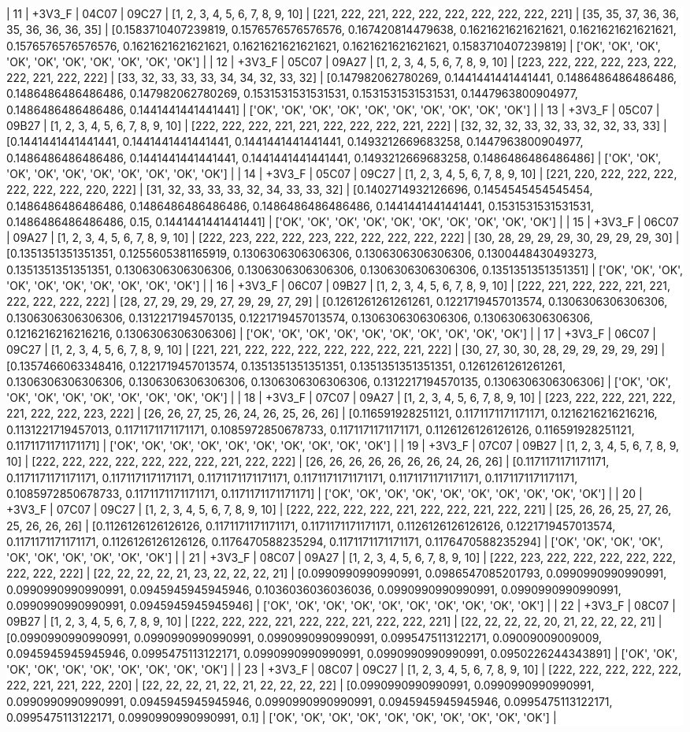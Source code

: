 |  11 | +3V3_F        | 04C07      | 09C27         | [1, 2, 3, 4, 5, 6, 7, 8, 9, 10] | [221, 222, 221, 222, 222, 222, 222, 222, 222, 221] | [35, 35, 37, 36, 36, 35, 36, 36, 36, 35]           | [0.1583710407239819, 0.1576576576576576, 0.167420814479638, 0.1621621621621621, 0.1621621621621621, 0.1576576576576576, 0.1621621621621621, 0.1621621621621621, 0.1621621621621621, 0.1583710407239819]  | ['OK', 'OK', 'OK', 'OK', 'OK', 'OK', 'OK', 'OK', 'OK', 'OK'] |
|  12 | +3V3_F        | 05C07      | 09A27         | [1, 2, 3, 4, 5, 6, 7, 8, 9, 10] | [223, 222, 222, 222, 223, 222, 222, 221, 222, 222] | [33, 32, 33, 33, 33, 34, 34, 32, 33, 32]           | [0.147982062780269, 0.1441441441441441, 0.1486486486486486, 0.1486486486486486, 0.147982062780269, 0.1531531531531531, 0.1531531531531531, 0.1447963800904977, 0.1486486486486486, 0.1441441441441441]   | ['OK', 'OK', 'OK', 'OK', 'OK', 'OK', 'OK', 'OK', 'OK', 'OK'] |
|  13 | +3V3_F        | 05C07      | 09B27         | [1, 2, 3, 4, 5, 6, 7, 8, 9, 10] | [222, 222, 222, 221, 221, 222, 222, 222, 221, 222] | [32, 32, 32, 33, 32, 33, 32, 32, 33, 33]           | [0.1441441441441441, 0.1441441441441441, 0.1441441441441441, 0.1493212669683258, 0.1447963800904977, 0.1486486486486486, 0.1441441441441441, 0.1441441441441441, 0.1493212669683258, 0.1486486486486486] | ['OK', 'OK', 'OK', 'OK', 'OK', 'OK', 'OK', 'OK', 'OK', 'OK'] |
|  14 | +3V3_F        | 05C07      | 09C27         | [1, 2, 3, 4, 5, 6, 7, 8, 9, 10] | [221, 220, 222, 222, 222, 222, 222, 222, 220, 222] | [31, 32, 33, 33, 33, 32, 34, 33, 33, 32]           | [0.1402714932126696, 0.1454545454545454, 0.1486486486486486, 0.1486486486486486, 0.1486486486486486, 0.1441441441441441, 0.1531531531531531, 0.1486486486486486, 0.15, 0.1441441441441441]               | ['OK', 'OK', 'OK', 'OK', 'OK', 'OK', 'OK', 'OK', 'OK', 'OK'] |
|  15 | +3V3_F        | 06C07      | 09A27         | [1, 2, 3, 4, 5, 6, 7, 8, 9, 10] | [222, 223, 222, 222, 223, 222, 222, 222, 222, 222] | [30, 28, 29, 29, 29, 30, 29, 29, 29, 30]           | [0.1351351351351351, 0.1255605381165919, 0.1306306306306306, 0.1306306306306306, 0.1300448430493273, 0.1351351351351351, 0.1306306306306306, 0.1306306306306306, 0.1306306306306306, 0.1351351351351351] | ['OK', 'OK', 'OK', 'OK', 'OK', 'OK', 'OK', 'OK', 'OK', 'OK'] |
|  16 | +3V3_F        | 06C07      | 09B27         | [1, 2, 3, 4, 5, 6, 7, 8, 9, 10] | [222, 221, 222, 222, 221, 221, 222, 222, 222, 222] | [28, 27, 29, 29, 29, 27, 29, 29, 27, 29]           | [0.1261261261261261, 0.1221719457013574, 0.1306306306306306, 0.1306306306306306, 0.1312217194570135, 0.1221719457013574, 0.1306306306306306, 0.1306306306306306, 0.1216216216216216, 0.1306306306306306] | ['OK', 'OK', 'OK', 'OK', 'OK', 'OK', 'OK', 'OK', 'OK', 'OK'] |
|  17 | +3V3_F        | 06C07      | 09C27         | [1, 2, 3, 4, 5, 6, 7, 8, 9, 10] | [221, 221, 222, 222, 222, 222, 222, 222, 221, 222] | [30, 27, 30, 30, 28, 29, 29, 29, 29, 29]           | [0.1357466063348416, 0.1221719457013574, 0.1351351351351351, 0.1351351351351351, 0.1261261261261261, 0.1306306306306306, 0.1306306306306306, 0.1306306306306306, 0.1312217194570135, 0.1306306306306306] | ['OK', 'OK', 'OK', 'OK', 'OK', 'OK', 'OK', 'OK', 'OK', 'OK'] |
|  18 | +3V3_F        | 07C07      | 09A27         | [1, 2, 3, 4, 5, 6, 7, 8, 9, 10] | [223, 222, 222, 221, 222, 221, 222, 222, 223, 222] | [26, 26, 27, 25, 26, 24, 26, 25, 26, 26]           | [0.116591928251121, 0.1171171171171171, 0.1216216216216216, 0.1131221719457013, 0.1171171171171171, 0.1085972850678733, 0.1171171171171171, 0.1126126126126126, 0.116591928251121, 0.1171171171171171]   | ['OK', 'OK', 'OK', 'OK', 'OK', 'OK', 'OK', 'OK', 'OK', 'OK'] |
|  19 | +3V3_F        | 07C07      | 09B27         | [1, 2, 3, 4, 5, 6, 7, 8, 9, 10] | [222, 222, 222, 222, 222, 222, 222, 221, 222, 222] | [26, 26, 26, 26, 26, 26, 26, 24, 26, 26]           | [0.1171171171171171, 0.1171171171171171, 0.1171171171171171, 0.1171171171171171, 0.1171171171171171, 0.1171171171171171, 0.1171171171171171, 0.1085972850678733, 0.1171171171171171, 0.1171171171171171] | ['OK', 'OK', 'OK', 'OK', 'OK', 'OK', 'OK', 'OK', 'OK', 'OK'] |
|  20 | +3V3_F        | 07C07      | 09C27         | [1, 2, 3, 4, 5, 6, 7, 8, 9, 10] | [222, 222, 222, 222, 221, 222, 222, 221, 222, 221] | [25, 26, 26, 25, 27, 26, 25, 26, 26, 26]           | [0.1126126126126126, 0.1171171171171171, 0.1171171171171171, 0.1126126126126126, 0.1221719457013574, 0.1171171171171171, 0.1126126126126126, 0.1176470588235294, 0.1171171171171171, 0.1176470588235294] | ['OK', 'OK', 'OK', 'OK', 'OK', 'OK', 'OK', 'OK', 'OK', 'OK'] |
|  21 | +3V3_F        | 08C07      | 09A27         | [1, 2, 3, 4, 5, 6, 7, 8, 9, 10] | [222, 223, 222, 222, 222, 222, 222, 222, 222, 222] | [22, 22, 22, 22, 21, 23, 22, 22, 22, 21]           | [0.0990990990990991, 0.0986547085201793, 0.0990990990990991, 0.0990990990990991, 0.0945945945945946, 0.1036036036036036, 0.0990990990990991, 0.0990990990990991, 0.0990990990990991, 0.0945945945945946] | ['OK', 'OK', 'OK', 'OK', 'OK', 'OK', 'OK', 'OK', 'OK', 'OK'] |
|  22 | +3V3_F        | 08C07      | 09B27         | [1, 2, 3, 4, 5, 6, 7, 8, 9, 10] | [222, 222, 222, 221, 222, 222, 221, 222, 222, 221] | [22, 22, 22, 22, 20, 21, 22, 22, 22, 21]           | [0.0990990990990991, 0.0990990990990991, 0.0990990990990991, 0.0995475113122171, 0.09009009009009, 0.0945945945945946, 0.0995475113122171, 0.0990990990990991, 0.0990990990990991, 0.0950226244343891]   | ['OK', 'OK', 'OK', 'OK', 'OK', 'OK', 'OK', 'OK', 'OK', 'OK'] |
|  23 | +3V3_F        | 08C07      | 09C27         | [1, 2, 3, 4, 5, 6, 7, 8, 9, 10] | [222, 222, 222, 222, 222, 222, 221, 221, 222, 220] | [22, 22, 22, 21, 22, 21, 22, 22, 22, 22]           | [0.0990990990990991, 0.0990990990990991, 0.0990990990990991, 0.0945945945945946, 0.0990990990990991, 0.0945945945945946, 0.0995475113122171, 0.0995475113122171, 0.0990990990990991, 0.1]                | ['OK', 'OK', 'OK', 'OK', 'OK', 'OK', 'OK', 'OK', 'OK', 'OK'] |